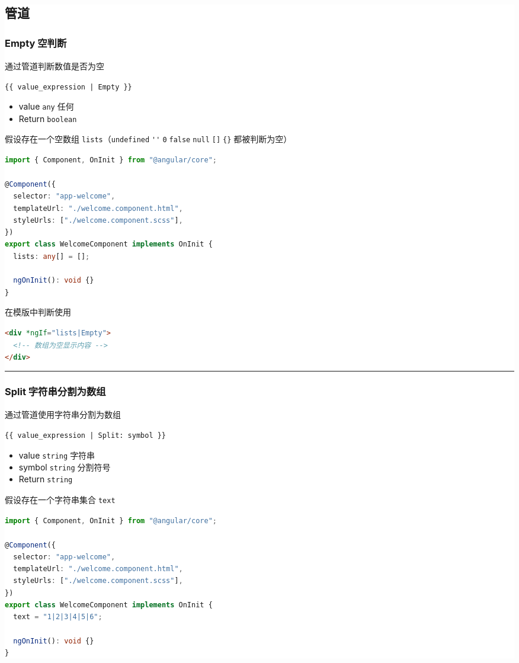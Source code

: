 
## 管道

### Empty 空判断

通过管道判断数值是否为空

```
{{ value_expression | Empty }}
```

- value `any` 任何
- Return `boolean`

假设存在一个空数组 `lists`（`undefined` `''` `0` `false` `null` `[]` `{}` 都被判断为空）

```typescript
import { Component, OnInit } from "@angular/core";

@Component({
  selector: "app-welcome",
  templateUrl: "./welcome.component.html",
  styleUrls: ["./welcome.component.scss"],
})
export class WelcomeComponent implements OnInit {
  lists: any[] = [];

  ngOnInit(): void {}
}
```

在模版中判断使用

```html
<div *ngIf="lists|Empty">
  <!-- 数组为空显示内容 -->
</div>
```

---

### Split 字符串分割为数组

通过管道使用字符串分割为数组

```
{{ value_expression | Split: symbol }}
```

- value `string` 字符串
- symbol `string` 分割符号
- Return `string`

假设存在一个字符串集合 `text`

```typescript
import { Component, OnInit } from "@angular/core";

@Component({
  selector: "app-welcome",
  templateUrl: "./welcome.component.html",
  styleUrls: ["./welcome.component.scss"],
})
export class WelcomeComponent implements OnInit {
  text = "1|2|3|4|5|6";

  ngOnInit(): void {}
}
```
